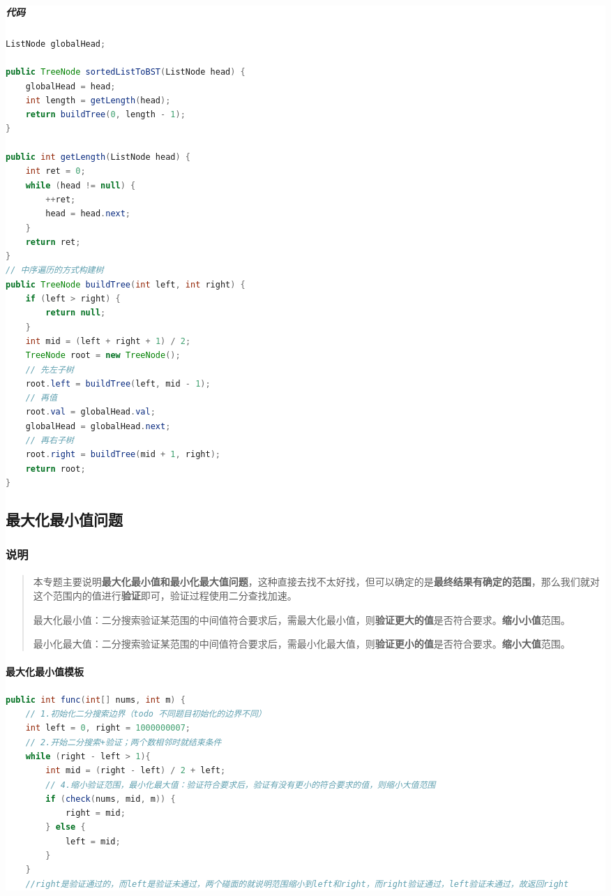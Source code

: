 ##### 代码

```java
ListNode globalHead;

public TreeNode sortedListToBST(ListNode head) {
    globalHead = head;
    int length = getLength(head);
    return buildTree(0, length - 1);
}

public int getLength(ListNode head) {
    int ret = 0;
    while (head != null) {
        ++ret;
        head = head.next;
    }
    return ret;
}
// 中序遍历的方式构建树
public TreeNode buildTree(int left, int right) {
    if (left > right) {
        return null;
    }
    int mid = (left + right + 1) / 2;
    TreeNode root = new TreeNode();
    // 先左子树
    root.left = buildTree(left, mid - 1);
    // 再值
    root.val = globalHead.val;
    globalHead = globalHead.next;
    // 再右子树
    root.right = buildTree(mid + 1, right);
    return root;
}
```



## 最大化最小值问题
### 说明
> 本专题主要说明**最大化最小值和最小化最大值问题**，这种直接去找不太好找，但可以确定的是**最终结果有确定的范围**，那么我们就对这个范围内的值进行**验证**即可，验证过程使用二分查找加速。
>
> 最大化最小值：二分搜索验证某范围的中间值符合要求后，需最大化最小值，则**验证更大的值**是否符合要求。**缩小小值**范围。
>
> 最小化最大值：二分搜索验证某范围的中间值符合要求后，需最小化最大值，则**验证更小的值**是否符合要求。**缩小大值**范围。

#### 最大化最小值模板

```java
public int func(int[] nums, int m) {
    // 1.初始化二分搜索边界（todo 不同题目初始化的边界不同）
    int left = 0, right = 1000000007;
    // 2.开始二分搜索+验证；两个数相邻时就结束条件
    while (right - left > 1){
        int mid = (right - left) / 2 + left;
        // 4.缩小验证范围，最小化最大值：验证符合要求后，验证有没有更小的符合要求的值，则缩小大值范围
        if (check(nums, mid, m)) {
            right = mid;
        } else {
            left = mid;
        }
    }
    //right是验证通过的，而left是验证未通过，两个碰面的就说明范围缩小到left和right，而right验证通过，left验证未通过，故返回right
```